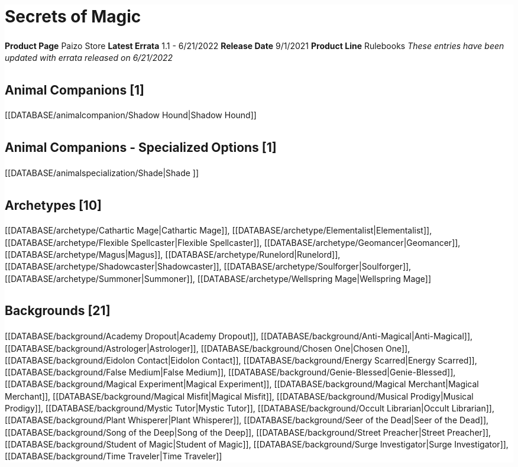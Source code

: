 ﻿---
id: '96'
name: Secrets of Magic
rarity: Common
rus_type_level: null
source: null
trait: null
type: Source

---
# Secrets of Magic

**Product Page** Paizo Store
**Latest Errata** 1.1 - 6/21/2022
**Release Date** 9/1/2021
**Product Line** Rulebooks
_These entries have been updated with errata released on 6/21/2022_

## Animal Companions [1]

[[DATABASE/animalcompanion/Shadow Hound|Shadow Hound]]

## Animal Companions - Specialized Options [1]

[[DATABASE/animalspecialization/Shade|Shade
]]

## Archetypes [10]

[[DATABASE/archetype/Cathartic Mage|Cathartic Mage]], [[DATABASE/archetype/Elementalist|Elementalist]], [[DATABASE/archetype/Flexible Spellcaster|Flexible Spellcaster]], [[DATABASE/archetype/Geomancer|Geomancer]], [[DATABASE/archetype/Magus|Magus]], [[DATABASE/archetype/Runelord|Runelord]], [[DATABASE/archetype/Shadowcaster|Shadowcaster]], [[DATABASE/archetype/Soulforger|Soulforger]], [[DATABASE/archetype/Summoner|Summoner]], [[DATABASE/archetype/Wellspring Mage|Wellspring Mage]]

## Backgrounds [21]

[[DATABASE/background/Academy Dropout|Academy Dropout]], [[DATABASE/background/Anti-Magical|Anti-Magical]], [[DATABASE/background/Astrologer|Astrologer]], [[DATABASE/background/Chosen One|Chosen One]], [[DATABASE/background/Eidolon Contact|Eidolon Contact]], [[DATABASE/background/Energy Scarred|Energy Scarred]], [[DATABASE/background/False Medium|False Medium]], [[DATABASE/background/Genie-Blessed|Genie-Blessed]], [[DATABASE/background/Magical Experiment|Magical Experiment]], [[DATABASE/background/Magical Merchant|Magical Merchant]], [[DATABASE/background/Magical Misfit|Magical Misfit]], [[DATABASE/background/Musical Prodigy|Musical Prodigy]], [[DATABASE/background/Mystic Tutor|Mystic Tutor]], [[DATABASE/background/Occult Librarian|Occult Librarian]], [[DATABASE/background/Plant Whisperer|Plant Whisperer]], [[DATABASE/background/Seer of the Dead|Seer of the Dead]], [[DATABASE/background/Song of the Deep|Song of the Deep]], [[DATABASE/background/Street Preacher|Street Preacher]], [[DATABASE/background/Student of Magic|Student of Magic]], [[DATABASE/background/Surge Investigator|Surge Investigator]], [[DATABASE/background/Time Traveler|Time Traveler]]
